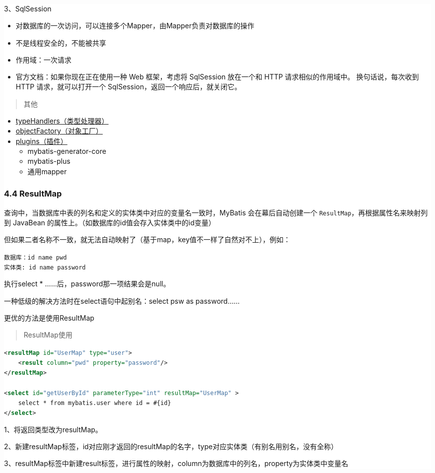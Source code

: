 3、SqlSession

- 对数据库的一次访问，可以连接多个Mapper，由Mapper负责对数据库的操作
- 不是线程安全的，不能被共享

- 作用域：一次请求
- 官方文档：如果你现在正在使用一种 Web 框架，考虑将 SqlSession 放在一个和 HTTP 请求相似的作用域中。 换句话说，每次收到 HTTP 请求，就可以打开一个 SqlSession，返回一个响应后，就关闭它。



> 其他

- [typeHandlers（类型处理器）](https://mybatis.org/mybatis-3/zh/configuration.html#typeHandlers)
- [objectFactory（对象工厂）](https://mybatis.org/mybatis-3/zh/configuration.html#objectFactory)
- [plugins（插件）](https://mybatis.org/mybatis-3/zh/configuration.html#plugins)
  - mybatis-generator-core
  - mybatis-plus
  - 通用mapper



### 4.4 ResultMap

查询中，当数据库中表的列名和定义的实体类中对应的变量名一致时，MyBatis 会在幕后自动创建一个 `ResultMap`，再根据属性名来映射列到 JavaBean 的属性上。（如数据库的id值会存入实体类中的id变量）

但如果二者名称不一致，就无法自动映射了（基于map，key值不一样了自然对不上），例如：

```
数据库：id name pwd
实体类: id name password
```

执行select * ……后，password那一项结果会是null。

一种低级的解决方法时在select语句中起别名：select psw as password……

更优的方法是使用ResultMap



> ResultMap使用

```xml
<resultMap id="UserMap" type="user">
    <result column="pwd" property="password"/>
</resultMap>

<select id="getUserById" parameterType="int" resultMap="UserMap" >
    select * from mybatis.user where id = #{id}
</select>
```

1、将返回类型改为resultMap。

2、新建resultMap标签，id对应刚才返回的resultMap的名字，type对应实体类（有别名用别名，没有全称）

3、resultMap标签中新建result标签，进行属性的映射，column为数据库中的列名，property为实体类中变量名



